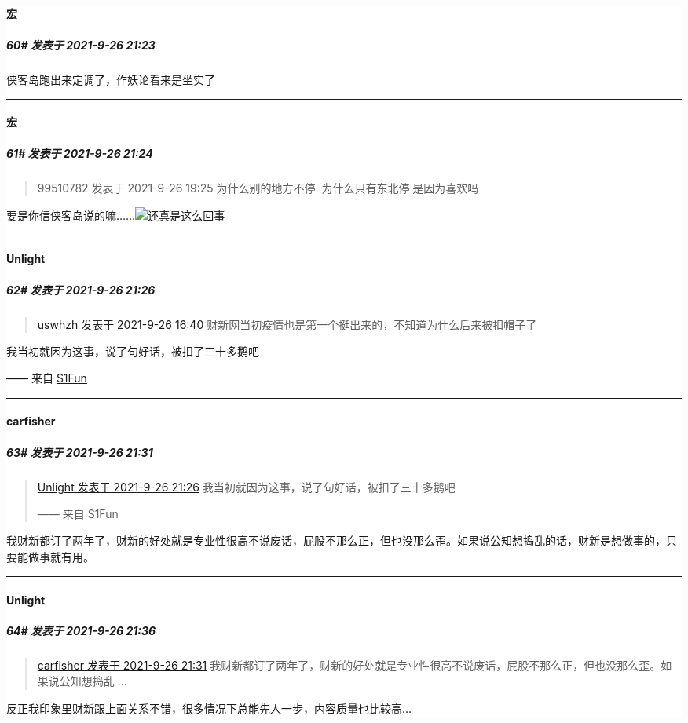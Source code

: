 ####  宏  
##### 60#       发表于 2021-9-26 21:23


侠客岛跑出来定调了，作妖论看来是坐实了




*****

####  宏  
##### 61#       发表于 2021-9-26 21:24


<blockquote>99510782 发表于 2021-9-26 19:25
为什么别的地方不停  为什么只有东北停 是因为喜欢吗</blockquote>
要是你信侠客岛说的嘛……<img src="https://static.saraba1st.com/image/smiley/face2017/067.png" referrerpolicy="no-referrer">还真是这么回事


*****

####  Unlight  
##### 62#       发表于 2021-9-26 21:26


<blockquote><a href="httphttps://bbs.saraba1st.com/2b/forum.php?mod=redirect&amp;goto=findpost&amp;pid=52899054&amp;ptid=2028783" target="_blank">uswhzh 发表于 2021-9-26 16:40</a>
财新网当初疫情也是第一个挺出来的，不知道为什么后来被扣帽子了</blockquote>
我当初就因为这事，说了句好话，被扣了三十多鹅吧

—— 来自 [S1Fun](https://s1fun.koalcat.com)


*****

####  carfisher  
##### 63#       发表于 2021-9-26 21:31


<blockquote><a href="httphttps://bbs.saraba1st.com/2b/forum.php?mod=redirect&amp;goto=findpost&amp;pid=52902643&amp;ptid=2028783" target="_blank">Unlight 发表于 2021-9-26 21:26</a>
我当初就因为这事，说了句好话，被扣了三十多鹅吧

—— 来自 S1Fun</blockquote>
我财新都订了两年了，财新的好处就是专业性很高不说废话，屁股不那么正，但也没那么歪。如果说公知想捣乱的话，财新是想做事的，只要能做事就有用。


*****

####  Unlight  
##### 64#       发表于 2021-9-26 21:36


<blockquote><a href="httphttps://bbs.saraba1st.com/2b/forum.php?mod=redirect&amp;goto=findpost&amp;pid=52902707&amp;ptid=2028783" target="_blank">carfisher 发表于 2021-9-26 21:31</a>
我财新都订了两年了，财新的好处就是专业性很高不说废话，屁股不那么正，但也没那么歪。如果说公知想捣乱 ...</blockquote>
反正我印象里财新跟上面关系不错，很多情况下总能先人一步，内容质量也比较高…
